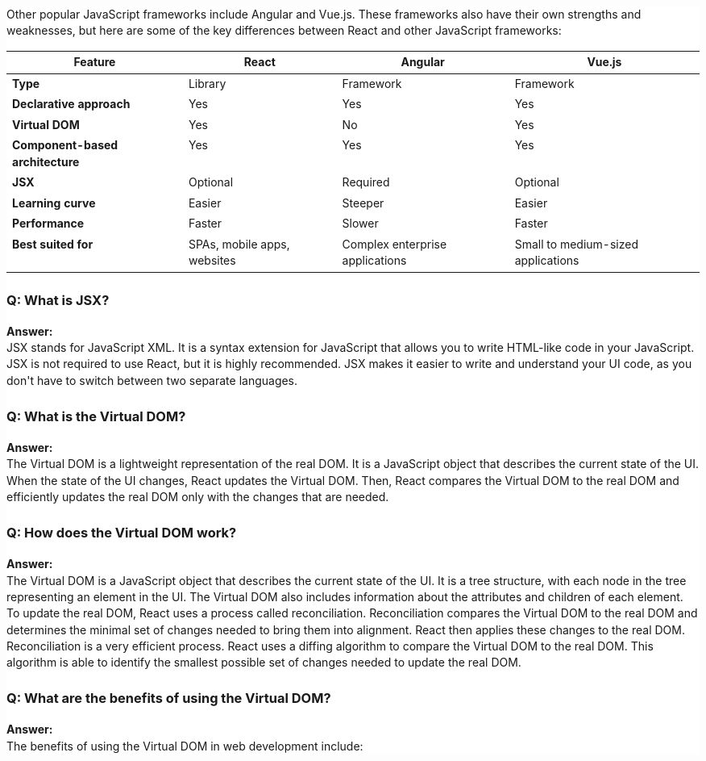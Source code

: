 Other popular JavaScript frameworks include Angular and Vue.js. These frameworks also have their own strengths and weaknesses, but here are some of the key differences between React and other JavaScript frameworks:  

| Feature                     | React               | Angular                | Vue.js                    |
|-----------------------------|---------------------|------------------------|---------------------------|
| **Type**                   | Library            | Framework             | Framework                |
| **Declarative approach**    | Yes                | Yes                   | Yes                      |
| **Virtual DOM**             | Yes                | No                    | Yes                      |
| **Component-based architecture** | Yes                | Yes                   | Yes                      |
| **JSX**                     | Optional           | Required              | Optional                 |
| **Learning curve**          | Easier             | Steeper               | Easier                   |
| **Performance**             | Faster             | Slower                | Faster                   |
| **Best suited for**         | SPAs, mobile apps, websites | Complex enterprise applications | Small to medium-sized applications |

### Q: What is JSX?  
**Answer:**  
JSX stands for JavaScript XML. It is a syntax extension for JavaScript that allows you to write HTML-like code in your JavaScript. 
JSX is not required to use React, but it is highly recommended. JSX makes it easier to write and understand your UI code, as you don't have to switch between two separate languages.

### Q: What is the Virtual DOM?  
**Answer:**  
The Virtual DOM is a lightweight representation of the real DOM. It is a JavaScript object that describes the current state of the UI.  
When the state of the UI changes, React updates the Virtual DOM. Then, React compares the Virtual DOM to the real DOM and efficiently updates the real DOM only with the changes that are needed.

### Q: How does the Virtual DOM work?  
**Answer:**  
The Virtual DOM is a JavaScript object that describes the current state of the UI. It is a tree structure, with each node in the tree representing an element in the UI. The Virtual DOM also includes information about the attributes and children of each element.  
To update the real DOM, React uses a process called reconciliation. Reconciliation compares the Virtual DOM to the real DOM and determines the minimal set of changes needed to bring them into alignment. React then applies these changes to the real DOM.  
Reconciliation is a very efficient process. React uses a diffing algorithm to compare the Virtual DOM to the real DOM. This algorithm is able to identify the smallest possible set of changes needed to update the real DOM.

### Q: What are the benefits of using the Virtual DOM?  
**Answer:**  
The benefits of using the Virtual DOM in web development include:
